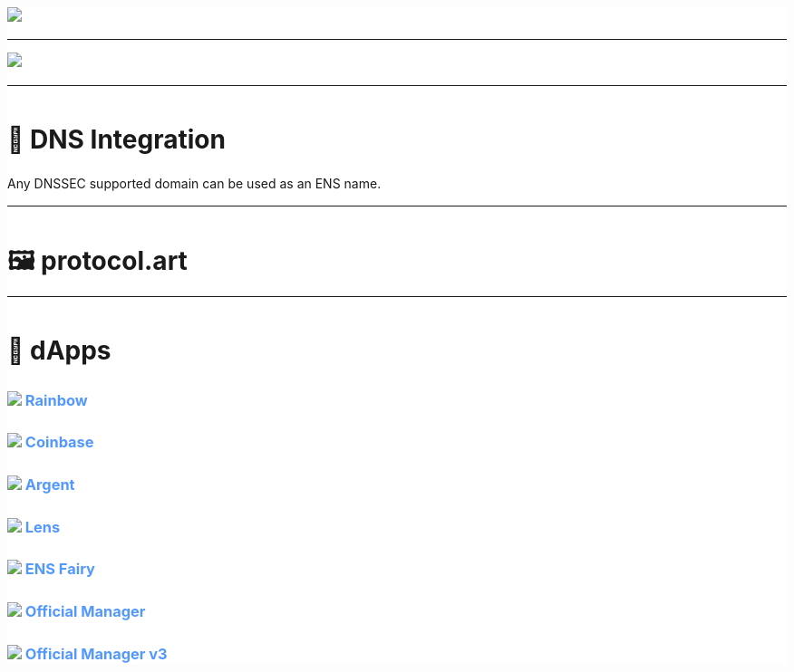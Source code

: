 
<img src="/assets/stack-ensjs.png" class="h-56">



---

<img src="/assets/very-nice.gif" class="w-84" />



---

# 🧩 DNS Integration

Any DNSSEC supported domain can be used as an ENS name.



---

# 🖼️ protocol.art




---

<div class="flex flex-col gap-4 items-center">
  <h1 class="w-screen max-w-3xl text-center mb-2">🤳 dApps</h1>

  <div class="grid grid-cols-4 gap-4 items-end" style="color: #5298FF">
    <h3 class="flex flex-col gap-2 items-center">
      <img src="/assets/rainbow.png" class="h-16 drop-shadow-lg rounded-2xl" />
      Rainbow
    </h3>
    <h3 class="flex flex-col gap-2 items-center">
      <img src="/assets/coinbase.png" class="h-16 drop-shadow-lg rounded-2xl" />
      Coinbase
    </h3>
    <h3 class="flex flex-col gap-2 items-center">
      <img src="/assets/argent.svg" class="h-16 drop-shadow-lg" />
      Argent
    </h3>
    <h3 class="flex flex-col gap-2 items-center">
      <img src="/assets/lens.svg" class="h-16 drop-shadow-lg" />
      Lens
    </h3>
    <h3 class="flex flex-col gap-2 items-center">
      <img src="/assets/ensfairy.png" class="h-16 shadow-lg" />
      ENS Fairy
    </h3>
    <h3 class="flex flex-col gap-2 items-center">
      <img src="/assets/original.png" class="h-16 drop-shadow-lg" />
      Official Manager
    </h3>
    <h3 class="flex flex-col gap-2 items-center">
      <img src="/assets/v3.png" class="h-16 drop-shadow-lg" />
      Official Manager v3
    </h3>
  </div>
</div>
